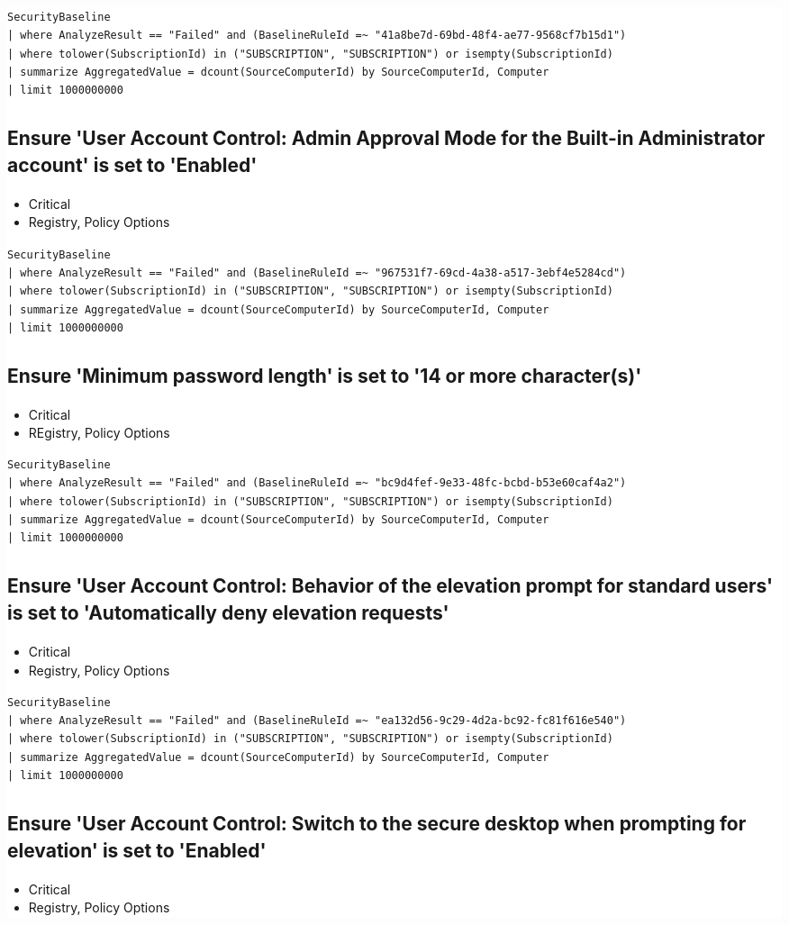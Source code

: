 ```
SecurityBaseline
| where AnalyzeResult == "Failed" and (BaselineRuleId =~ "41a8be7d-69bd-48f4-ae77-9568cf7b15d1")
| where tolower(SubscriptionId) in ("SUBSCRIPTION", "SUBSCRIPTION") or isempty(SubscriptionId)
| summarize AggregatedValue = dcount(SourceComputerId) by SourceComputerId, Computer
| limit 1000000000
```

## Ensure 'User Account Control: Admin Approval Mode for the Built-in Administrator account' is set to 'Enabled'
- Critical
- Registry, Policy Options

```
SecurityBaseline
| where AnalyzeResult == "Failed" and (BaselineRuleId =~ "967531f7-69cd-4a38-a517-3ebf4e5284cd")
| where tolower(SubscriptionId) in ("SUBSCRIPTION", "SUBSCRIPTION") or isempty(SubscriptionId)
| summarize AggregatedValue = dcount(SourceComputerId) by SourceComputerId, Computer
| limit 1000000000
```

## Ensure 'Minimum password length' is set to '14 or more character(s)'
- Critical
- REgistry, Policy Options

```
SecurityBaseline
| where AnalyzeResult == "Failed" and (BaselineRuleId =~ "bc9d4fef-9e33-48fc-bcbd-b53e60caf4a2")
| where tolower(SubscriptionId) in ("SUBSCRIPTION", "SUBSCRIPTION") or isempty(SubscriptionId)
| summarize AggregatedValue = dcount(SourceComputerId) by SourceComputerId, Computer
| limit 1000000000
```

## Ensure 'User Account Control: Behavior of the elevation prompt for standard users' is set to 'Automatically deny elevation requests'
- Critical
- Registry, Policy Options

```
SecurityBaseline
| where AnalyzeResult == "Failed" and (BaselineRuleId =~ "ea132d56-9c29-4d2a-bc92-fc81f616e540")
| where tolower(SubscriptionId) in ("SUBSCRIPTION", "SUBSCRIPTION") or isempty(SubscriptionId)
| summarize AggregatedValue = dcount(SourceComputerId) by SourceComputerId, Computer
| limit 1000000000
```

## Ensure 'User Account Control: Switch to the secure desktop when prompting for elevation' is set to 'Enabled'
- Critical
- Registry, Policy Options
